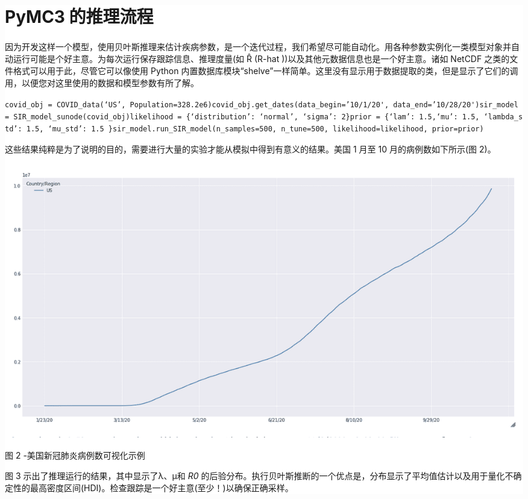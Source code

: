 # PyMC3 的推理流程

因为开发这样一个模型，使用贝叶斯推理来估计疾病参数，是一个迭代过程，我们希望尽可能自动化。用各种参数实例化一类模型对象并自动运行可能是个好主意。为每次运行保存跟踪信息、推理度量(如 R̂ (R-hat ))以及其他元数据信息也是一个好主意。诸如 NetCDF 之类的文件格式可以用于此，尽管它可以像使用 Python 内置数据库模块“shelve”一样简单。这里没有显示用于数据提取的类，但是显示了它们的调用，以便您对这里使用的数据和模型参数有所了解。

```
covid_obj = COVID_data(‘US’, Population=328.2e6)covid_obj.get_dates(data_begin=’10/1/20', data_end=’10/28/20')sir_model = SIR_model_sunode(covid_obj)likelihood = {‘distribution’: ‘normal’, ‘sigma’: 2}prior = {‘lam’: 1.5,‘mu’: 1.5, ‘lambda_std’: 1.5, ‘mu_std’: 1.5 }sir_model.run_SIR_model(n_samples=500, n_tune=500, likelihood=likelihood, prior=prior)
```

这些结果纯粹是为了说明的目的，需要进行大量的实验才能从模拟中得到有意义的结果。美国 1 月至 10 月的病例数如下所示(图 2)。

![](img/86fb580cda96d01a039c7fbea4c7bd49.png)

图 2 -美国新冠肺炎病例数可视化示例

图 3 示出了推理运行的结果，其中显示了λ、μ和 *R0* 的后验分布。执行贝叶斯推断的一个优点是，分布显示了平均值估计以及用于量化不确定性的最高密度区间(HDI)。检查跟踪是一个好主意(至少！)以确保正确采样。
